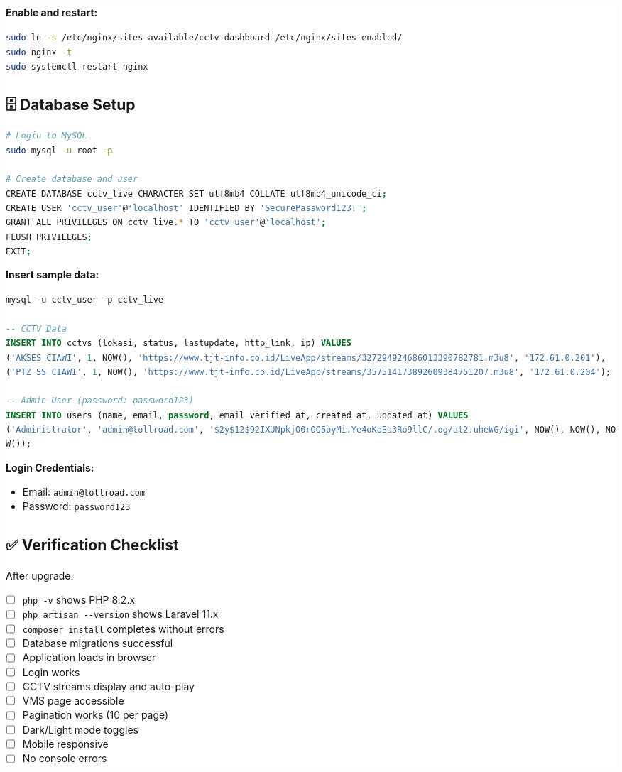 ```nginx
```

**Enable and restart:**
```bash
sudo ln -s /etc/nginx/sites-available/cctv-dashboard /etc/nginx/sites-enabled/
sudo nginx -t
sudo systemctl restart nginx
```

## 🗄️ Database Setup

```bash
# Login to MySQL
sudo mysql -u root -p

# Create database and user
CREATE DATABASE cctv_live CHARACTER SET utf8mb4 COLLATE utf8mb4_unicode_ci;
CREATE USER 'cctv_user'@'localhost' IDENTIFIED BY 'SecurePassword123!';
GRANT ALL PRIVILEGES ON cctv_live.* TO 'cctv_user'@'localhost';
FLUSH PRIVILEGES;
EXIT;
```

**Insert sample data:**
```sql
mysql -u cctv_user -p cctv_live

-- CCTV Data
INSERT INTO cctvs (lokasi, status, lastupdate, http_link, ip) VALUES
('AKSES CIAWI', 1, NOW(), 'https://www.tjt-info.co.id/LiveApp/streams/327294924686013390782781.m3u8', '172.61.0.201'),
('PTZ SS CIAWI', 1, NOW(), 'https://www.tjt-info.co.id/LiveApp/streams/357514173892609384751207.m3u8', '172.61.0.204');

-- Admin User (password: password123)
INSERT INTO users (name, email, password, email_verified_at, created_at, updated_at) VALUES
('Administrator', 'admin@tollroad.com', '$2y$12$92IXUNpkjO0rOQ5byMi.Ye4oKoEa3Ro9llC/.og/at2.uheWG/igi', NOW(), NOW(), NOW());
```

**Login Credentials:**
- Email: `admin@tollroad.com`
- Password: `password123`

## ✅ Verification Checklist

After upgrade:

- [ ] `php -v` shows PHP 8.2.x
- [ ] `php artisan --version` shows Laravel 11.x
- [ ] `composer install` completes without errors
- [ ] Database migrations successful
- [ ] Application loads in browser
- [ ] Login works
- [ ] CCTV streams display and auto-play
- [ ] VMS page accessible
- [ ] Pagination works (10 per page)
- [ ] Dark/Light mode toggles
- [ ] Mobile responsive
- [ ] No console errors

